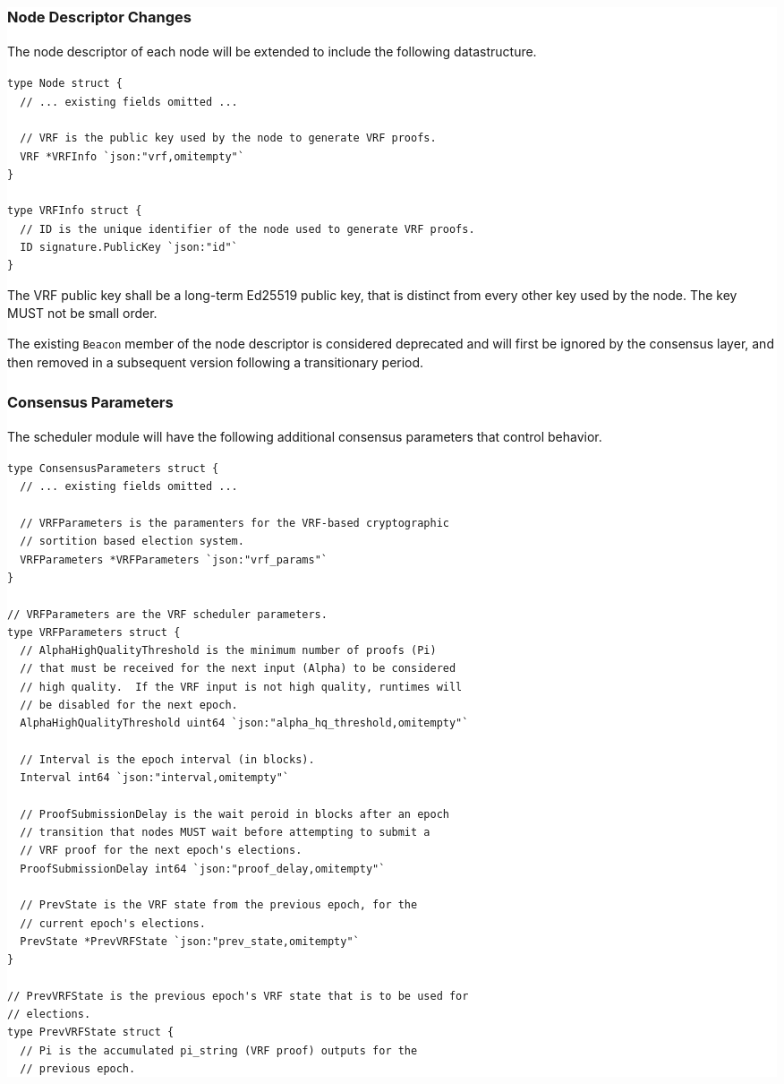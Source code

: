 ### Node Descriptor Changes

The node descriptor of each node will be extended to include the following
datastructure.

```golang
type Node struct {
  // ... existing fields omitted ...

  // VRF is the public key used by the node to generate VRF proofs.
  VRF *VRFInfo `json:"vrf,omitempty"`
}

type VRFInfo struct {
  // ID is the unique identifier of the node used to generate VRF proofs.
  ID signature.PublicKey `json:"id"`
}
```

The VRF public key shall be a long-term Ed25519 public key, that is distinct
from every other key used by the node.  The key MUST not be small order.

The existing `Beacon` member of the node descriptor is considered deprecated
and will first be ignored by the consensus layer, and then removed in a
subsequent version following a transitionary period.

### Consensus Parameters

The scheduler module will have the following additional consensus parameters
that control behavior.

```golang
type ConsensusParameters struct {
  // ... existing fields omitted ...

  // VRFParameters is the paramenters for the VRF-based cryptographic
  // sortition based election system.
  VRFParameters *VRFParameters `json:"vrf_params"`
}

// VRFParameters are the VRF scheduler parameters.
type VRFParameters struct {
  // AlphaHighQualityThreshold is the minimum number of proofs (Pi)
  // that must be received for the next input (Alpha) to be considered
  // high quality.  If the VRF input is not high quality, runtimes will
  // be disabled for the next epoch.
  AlphaHighQualityThreshold uint64 `json:"alpha_hq_threshold,omitempty"`

  // Interval is the epoch interval (in blocks).
  Interval int64 `json:"interval,omitempty"`

  // ProofSubmissionDelay is the wait peroid in blocks after an epoch
  // transition that nodes MUST wait before attempting to submit a
  // VRF proof for the next epoch's elections.
  ProofSubmissionDelay int64 `json:"proof_delay,omitempty"`

  // PrevState is the VRF state from the previous epoch, for the
  // current epoch's elections.
  PrevState *PrevVRFState `json:"prev_state,omitempty"`
}

// PrevVRFState is the previous epoch's VRF state that is to be used for
// elections.
type PrevVRFState struct {
  // Pi is the accumulated pi_string (VRF proof) outputs for the
  // previous epoch.
```